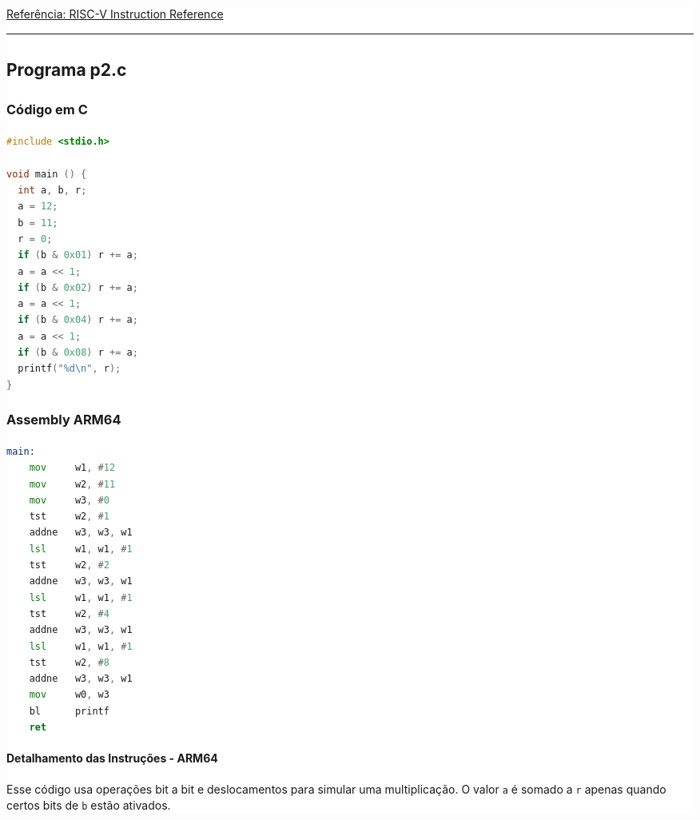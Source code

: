 [Referência: RISC-V Instruction Reference](https://riscv.org/technical/specifications/)

---

## Programa p2.c

### Código em C
```c
#include <stdio.h>

void main () {
  int a, b, r;
  a = 12;
  b = 11;
  r = 0;
  if (b & 0x01) r += a;
  a = a << 1;
  if (b & 0x02) r += a;
  a = a << 1;
  if (b & 0x04) r += a;
  a = a << 1;
  if (b & 0x08) r += a;
  printf("%d\n", r);
}
```

### Assembly ARM64
```asm
main:
    mov     w1, #12
    mov     w2, #11
    mov     w3, #0
    tst     w2, #1
    addne   w3, w3, w1
    lsl     w1, w1, #1
    tst     w2, #2
    addne   w3, w3, w1
    lsl     w1, w1, #1
    tst     w2, #4
    addne   w3, w3, w1
    lsl     w1, w1, #1
    tst     w2, #8
    addne   w3, w3, w1
    mov     w0, w3
    bl      printf
    ret
```
#### Detalhamento das Instruções - ARM64

Esse código usa operações bit a bit e deslocamentos para simular uma multiplicação. O valor `a` é somado a `r` apenas quando certos bits de `b` estão ativados.
